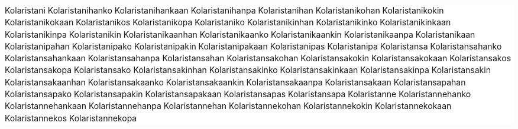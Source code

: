 Kolaristani
Kolaristanihanko
Kolaristanihankaan
Kolaristanihanpa
Kolaristanihan
Kolaristanikohan
Kolaristanikokin
Kolaristanikokaan
Kolaristanikos
Kolaristanikopa
Kolaristaniko
Kolaristanikinhan
Kolaristanikinko
Kolaristanikinkaan
Kolaristanikinpa
Kolaristanikin
Kolaristanikaanhan
Kolaristanikaanko
Kolaristanikaankin
Kolaristanikaanpa
Kolaristanikaan
Kolaristanipahan
Kolaristanipako
Kolaristanipakin
Kolaristanipakaan
Kolaristanipas
Kolaristanipa
Kolaristansa
Kolaristansahanko
Kolaristansahankaan
Kolaristansahanpa
Kolaristansahan
Kolaristansakohan
Kolaristansakokin
Kolaristansakokaan
Kolaristansakos
Kolaristansakopa
Kolaristansako
Kolaristansakinhan
Kolaristansakinko
Kolaristansakinkaan
Kolaristansakinpa
Kolaristansakin
Kolaristansakaanhan
Kolaristansakaanko
Kolaristansakaankin
Kolaristansakaanpa
Kolaristansakaan
Kolaristansapahan
Kolaristansapako
Kolaristansapakin
Kolaristansapakaan
Kolaristansapas
Kolaristansapa
Kolaristanne
Kolaristannehanko
Kolaristannehankaan
Kolaristannehanpa
Kolaristannehan
Kolaristannekohan
Kolaristannekokin
Kolaristannekokaan
Kolaristannekos
Kolaristannekopa
